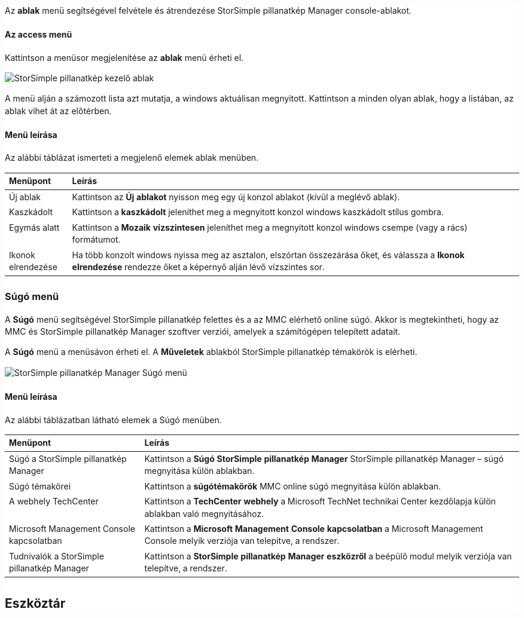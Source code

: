 Az **ablak** menü segítségével felvétele és átrendezése StorSimple pillanatkép Manager console-ablakot.

#### <a name="menu-access"></a>Az access menü

Kattintson a menüsor megjelenítése az **ablak** menü érheti el.

![StorSimple pillanatkép kezelő ablak](./media/storsimple-use-snapshot-manager/HCS_SSM_WindowMenu.png)

A menü alján a számozott lista azt mutatja, a windows aktuálisan megnyitott. Kattintson a minden olyan ablak, hogy a listában, az ablak vihet át az előtérben. 

#### <a name="menu-description"></a>Menü leírása

Az alábbi táblázat ismerteti a megjelenő elemek ablak menüben.

| Menüpont  | Leírás |
|:-----------|:-------------|
| Új ablak | Kattintson az **Új ablakot** nyisson meg egy új konzol ablakot (kívül a meglévő ablak). |
| Kaszkádolt   | Kattintson a **kaszkádolt** jeleníthet meg a megnyitott konzol windows kaszkádolt stílus gombra. |
| Egymás alatt | Kattintson a **Mozaik vízszintesen** jeleníthet meg a megnyitott konzol windows csempe (vagy a rács) formátumot. |
| Ikonok elrendezése | Ha több konzolt windows nyissa meg az asztalon, elszórtan összezárása őket, és válassza a **Ikonok elrendezése** rendezze őket a képernyő alján lévő vízszintes sor. |

### <a name="help-menu"></a>Súgó menü

A **Súgó** menü segítségével StorSimple pillanatkép felettes és a az MMC elérhető online súgó. Akkor is megtekintheti, hogy az MMC és StorSimple pillanatkép Manager szoftver verziói, amelyek a számítógépen telepített adatait. 

A **Súgó** menü a menüsávon érheti el. A **Műveletek** ablakból StorSimple pillanatkép témakörök is elérheti.

![StorSimple pillanatkép Manager Súgó menü](./media/storsimple-use-snapshot-manager/HCS_SSM_HelpMenu.png)

#### <a name="menu-description"></a>Menü leírása

Az alábbi táblázatban látható elemek a Súgó menüben.

| Menüpont  | Leírás  |
|:-----------|:-------------|
| Súgó a StorSimple pillanatkép Manager | Kattintson a **Súgó StorSimple pillanatkép Manager** StorSimple pillanatkép Manager – súgó megnyitása külön ablakban. |
| Súgó témakörei |Kattintson a **súgótémakörök** MMC online súgó megnyitása külön ablakban. |
| A webhely TechCenter | Kattintson a **TechCenter webhely** a Microsoft TechNet technikai Center kezdőlapja külön ablakban való megnyitásához. |
| Microsoft Management Console kapcsolatban | Kattintson a **Microsoft Management Console kapcsolatban** a Microsoft Management Console melyik verziója van telepítve, a rendszer. |
| Tudnivalók a StorSimple pillanatkép Manager | Kattintson a **StorSimple pillanatkép Manager eszközről** a beépülő modul melyik verziója van telepítve, a rendszer. |

## <a name="tool-bar"></a>Eszköztár
